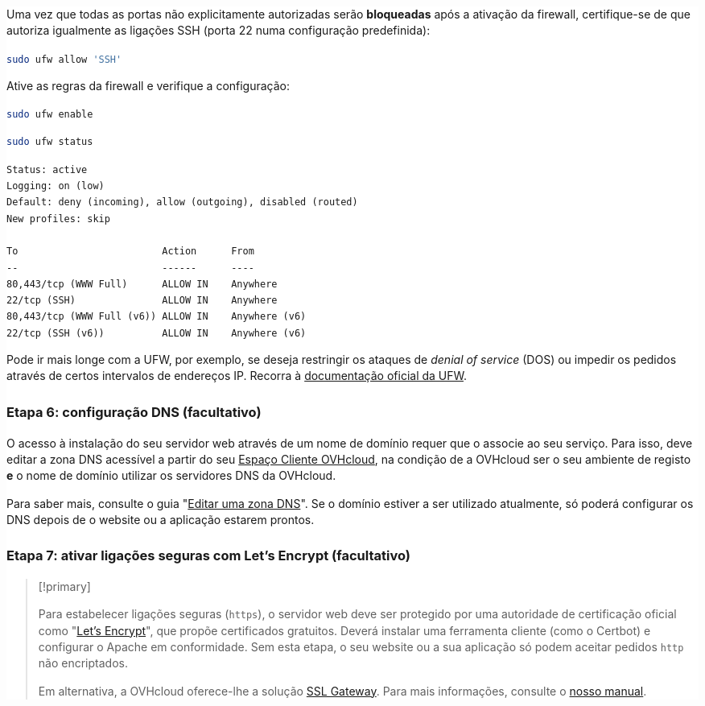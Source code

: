 Uma vez que todas as portas não explicitamente autorizadas serão **bloqueadas** após a ativação da firewall, certifique-se de que autoriza igualmente as ligações SSH (porta 22 numa configuração predefinida):

```bash
sudo ufw allow 'SSH'
```

Ative as regras da firewall e verifique a configuração:

```bash
sudo ufw enable
```

```bash
sudo ufw status
```

```console
Status: active
Logging: on (low)
Default: deny (incoming), allow (outgoing), disabled (routed)
New profiles: skip

To                         Action      From
--                         ------      ----
80,443/tcp (WWW Full)      ALLOW IN    Anywhere                  
22/tcp (SSH)               ALLOW IN    Anywhere                  
80,443/tcp (WWW Full (v6)) ALLOW IN    Anywhere (v6)             
22/tcp (SSH (v6))          ALLOW IN    Anywhere (v6)    
```

Pode ir mais longe com a UFW, por exemplo, se deseja restringir os ataques de *denial of service* (DOS) ou impedir os pedidos através de certos intervalos de endereços IP. Recorra à [documentação oficial da UFW](https://help.ubuntu.com/community/UFW).

### Etapa 6: configuração DNS (facultativo)

O acesso à instalação do seu servidor web através de um nome de domínio requer que o associe ao seu serviço. Para isso, deve editar a zona DNS acessível a partir do seu [Espaço Cliente OVHcloud](https://www.ovh.com/auth/?action=gotomanager&from=https://www.ovh.pt/&ovhSubsidiary=pt), na condição de a OVHcloud ser o seu ambiente de registo **e** o nome de domínio utilizar os servidores DNS da OVHcloud.

Para saber mais, consulte o guia "[Editar uma zona DNS](/pages/web_cloud/domains/dns_zone_edit)". Se o domínio estiver a ser utilizado atualmente, só poderá configurar os DNS depois de o website ou a aplicação estarem prontos.

### Etapa 7: ativar ligações seguras com Let’s Encrypt (facultativo)

> [!primary]
>
> Para estabelecer ligações seguras (`https`), o servidor web deve ser protegido por uma autoridade de certificação oficial como "[Let’s Encrypt](https://letsencrypt.org/)", que propõe certificados gratuitos. Deverá instalar uma ferramenta cliente (como o Certbot) e configurar o Apache em conformidade. Sem esta etapa, o seu website ou a sua aplicação só podem aceitar pedidos `http` não encriptados.
> 
> Em alternativa, a OVHcloud oferece-lhe a solução [SSL Gateway](https://www.ovh.pt/ssl-gateway/). Para mais informações, consulte o [nosso manual](/pages/web_cloud/ssl_gateway/order-ssl-gateway).
> 
